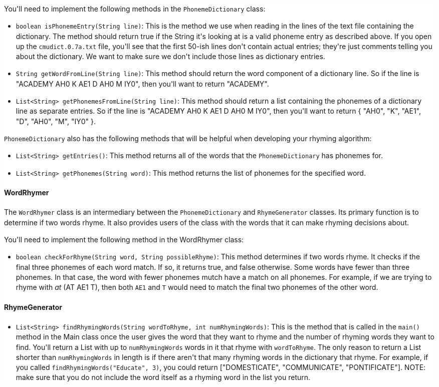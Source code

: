You'll need to implement the following methods in the `PhonemeDictionary` class:
* `boolean isPhonemeEntry(String line)`: This is the method we use when reading in the lines of the text file containing
   the dictionary. The method should return true if the String it's looking at is a valid phoneme entry as described 
   above. If you open up the `cmudict.0.7a.txt` file, you'll see that the first 50-ish lines don't contain actual 
   entries; they're just comments telling you about the dictionary. We want to make sure we don't include those lines as
   dictionary entries.

* `String getWordFromLine(String line)`: This method should return the word component of a dictionary line. So if the 
   line is "ACADEMY  AH0 K AE1 D AH0 M IY0", then you'll want to return "ACADEMY".

* `List<String> getPhonemesFromLine(String line)`: This method should return a list containing the phonemes of a 
   dictionary line as separate entries. So if the line is "ACADEMY  AH0 K AE1 D AH0 M IY0", then you'll want to return
   { "AH0", "K", "AE1", "D", "AH0", "M", "IY0" }.

`PhonemeDictionary` also has the following methods that will be helpful when developing your rhyming algorithm:
* `List<String> getEntries()`: This method returns all of the words that the `PhonemeDictionary` has phonemes for.

* `List<String> getPhonemes(String word)`: This method returns the list of phonemes for the specified word.

#### WordRhymer

The `WordRhymer` class is an intermediary between the `PhonemeDictionary` and `RhymeGenerator` classes. Its primary 
function is to determine if two words rhyme. It also provides users of the class with the words that it can make rhyming 
decisions about.

You'll need to implement the following method in the WordRhymer class:
* `boolean checkForRhyme(String word, String possibleRhyme)`: This method determines if two words rhyme. It checks if 
   the final three phonemes of each word match. If so, it returns true, and false otherwise. Some words have fewer than 
   three phonemes. In that case, the word with fewer phonemes mutch have a match on all phonemes. For example, if we are
   trying to rhyme with *at* (AT  AE1 T), then both `AE1` and `T` would need to match the final two phonemes of the 
   other word.

#### RhymeGenerator

* `List<String> findRhymingWords(String wordToRhyme, int numRhymingWords)`: This is the method that is called in the 
   `main()` method in the Main class once the user gives the word that they want to rhyme and the number of rhyming 
   words they want to find. You'll return a List with up to `numRhymingWords` words in it that rhyme with `wordToRhyme`.
   The only reason to return a List shorter than `numRhymingWords` in length is if there aren't that many rhyming words 
   in the dictionary that rhyme. For example, if you called `findRhymingWords("Educate", 3)`, you could return 
   ["DOMESTICATE", "COMMUNICATE", "PONTIFICATE"]. NOTE: make sure that you do not include the word itself as a rhyming 
   word in the list you return.
